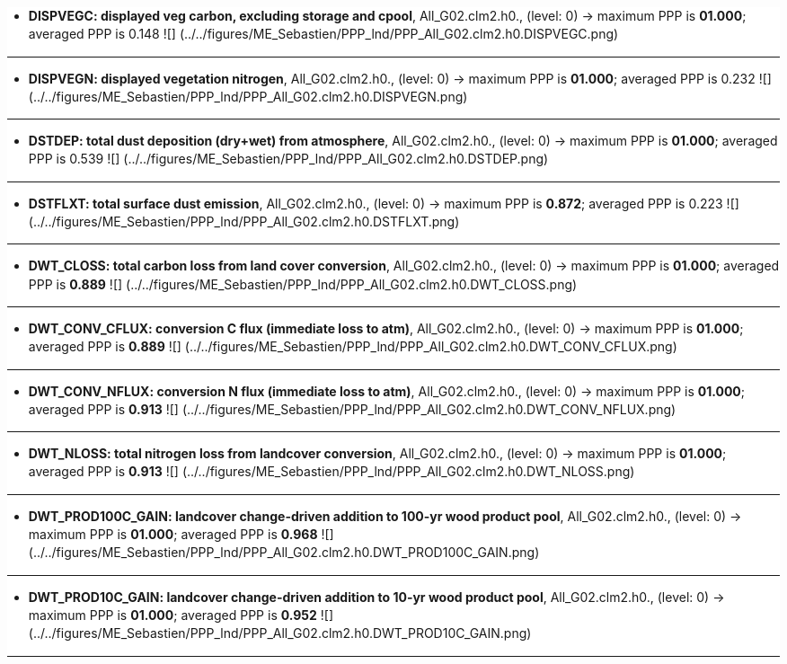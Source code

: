   * __DISPVEGC: displayed veg carbon, excluding storage and cpool__, All_G02.clm2.h0., (level: 0) -> maximum PPP is __01.000__; averaged PPP is 0.148 ![] (../../figures/ME_Sebastien/PPP_lnd/PPP_All_G02.clm2.h0.DISPVEGC.png)
 
------ 
 
  * __DISPVEGN: displayed vegetation nitrogen__, All_G02.clm2.h0., (level: 0) -> maximum PPP is __01.000__; averaged PPP is 0.232 ![] (../../figures/ME_Sebastien/PPP_lnd/PPP_All_G02.clm2.h0.DISPVEGN.png)
 
------ 
 
  * __DSTDEP: total dust deposition (dry+wet) from atmosphere__, All_G02.clm2.h0., (level: 0) -> maximum PPP is __01.000__; averaged PPP is 0.539 ![] (../../figures/ME_Sebastien/PPP_lnd/PPP_All_G02.clm2.h0.DSTDEP.png)
 
------ 
 
  * __DSTFLXT: total surface dust emission__, All_G02.clm2.h0., (level: 0) -> maximum PPP is __0.872__; averaged PPP is 0.223 ![] (../../figures/ME_Sebastien/PPP_lnd/PPP_All_G02.clm2.h0.DSTFLXT.png)
 
------ 
 
  * __DWT_CLOSS: total carbon loss from land cover conversion__, All_G02.clm2.h0., (level: 0) -> maximum PPP is __01.000__; averaged PPP is __0.889__ ![] (../../figures/ME_Sebastien/PPP_lnd/PPP_All_G02.clm2.h0.DWT_CLOSS.png)
 
------ 
 
  * __DWT_CONV_CFLUX: conversion C flux (immediate loss to atm)__, All_G02.clm2.h0., (level: 0) -> maximum PPP is __01.000__; averaged PPP is __0.889__ ![] (../../figures/ME_Sebastien/PPP_lnd/PPP_All_G02.clm2.h0.DWT_CONV_CFLUX.png)
 
------ 
 
  * __DWT_CONV_NFLUX: conversion N flux (immediate loss to atm)__, All_G02.clm2.h0., (level: 0) -> maximum PPP is __01.000__; averaged PPP is __0.913__ ![] (../../figures/ME_Sebastien/PPP_lnd/PPP_All_G02.clm2.h0.DWT_CONV_NFLUX.png)
 
------ 
 
  * __DWT_NLOSS: total nitrogen loss from landcover conversion__, All_G02.clm2.h0., (level: 0) -> maximum PPP is __01.000__; averaged PPP is __0.913__ ![] (../../figures/ME_Sebastien/PPP_lnd/PPP_All_G02.clm2.h0.DWT_NLOSS.png)
 
------ 
 
  * __DWT_PROD100C_GAIN: landcover change-driven addition to 100-yr wood product pool__, All_G02.clm2.h0., (level: 0) -> maximum PPP is __01.000__; averaged PPP is __0.968__ ![] (../../figures/ME_Sebastien/PPP_lnd/PPP_All_G02.clm2.h0.DWT_PROD100C_GAIN.png)
 
------ 
 
  * __DWT_PROD10C_GAIN: landcover change-driven addition to 10-yr wood product pool__, All_G02.clm2.h0., (level: 0) -> maximum PPP is __01.000__; averaged PPP is __0.952__ ![] (../../figures/ME_Sebastien/PPP_lnd/PPP_All_G02.clm2.h0.DWT_PROD10C_GAIN.png)
 
------ 
 